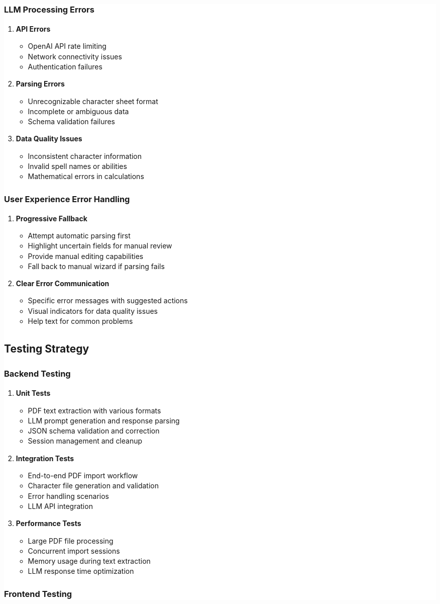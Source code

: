 ### LLM Processing Errors

1. **API Errors**
   - OpenAI API rate limiting
   - Network connectivity issues
   - Authentication failures

2. **Parsing Errors**
   - Unrecognizable character sheet format
   - Incomplete or ambiguous data
   - Schema validation failures

3. **Data Quality Issues**
   - Inconsistent character information
   - Invalid spell names or abilities
   - Mathematical errors in calculations

### User Experience Error Handling

1. **Progressive Fallback**
   - Attempt automatic parsing first
   - Highlight uncertain fields for manual review
   - Provide manual editing capabilities
   - Fall back to manual wizard if parsing fails

2. **Clear Error Communication**
   - Specific error messages with suggested actions
   - Visual indicators for data quality issues
   - Help text for common problems

## Testing Strategy

### Backend Testing

1. **Unit Tests**
   - PDF text extraction with various formats
   - LLM prompt generation and response parsing
   - JSON schema validation and correction
   - Session management and cleanup

2. **Integration Tests**
   - End-to-end PDF import workflow
   - Character file generation and validation
   - Error handling scenarios
   - LLM API integration

3. **Performance Tests**
   - Large PDF file processing
   - Concurrent import sessions
   - Memory usage during text extraction
   - LLM response time optimization

### Frontend Testing

